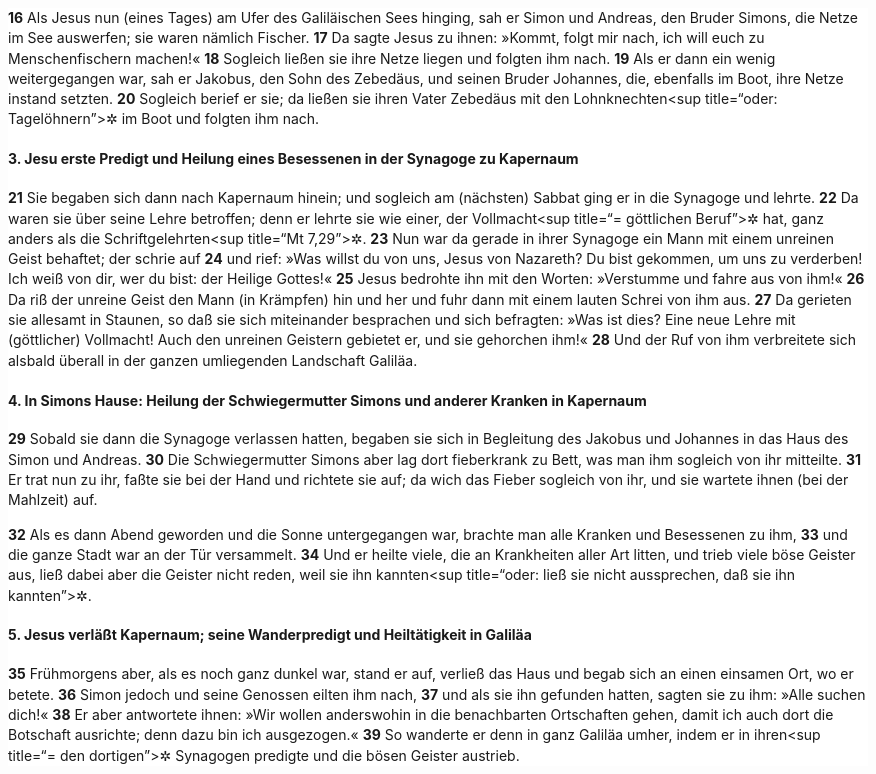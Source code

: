 **16** Als Jesus nun (eines Tages) am Ufer des Galiläischen Sees hinging, sah er Simon und Andreas, den Bruder Simons, die Netze im See auswerfen; sie waren nämlich Fischer.
**17** Da sagte Jesus zu ihnen: »Kommt, folgt mir nach, ich will euch zu Menschenfischern machen!«
**18** Sogleich ließen sie ihre Netze liegen und folgten ihm nach.
**19** Als er dann ein wenig weitergegangen war, sah er Jakobus, den Sohn des Zebedäus, und seinen Bruder Johannes, die, ebenfalls im Boot, ihre Netze instand setzten.
**20** Sogleich berief er sie; da ließen sie ihren Vater Zebedäus mit den Lohnknechten<sup title=“oder: Tagelöhnern”>&#x2732;</sup> im Boot und folgten ihm nach.

#### 3. Jesu erste Predigt und Heilung eines Besessenen in der Synagoge zu Kapernaum

**21** Sie begaben sich dann nach Kapernaum hinein; und sogleich am (nächsten) Sabbat ging er in die Synagoge und lehrte.
**22** Da waren sie über seine Lehre betroffen; denn er lehrte sie wie einer, der Vollmacht<sup title=“= göttlichen Beruf”>&#x2732;</sup> hat, ganz anders als die Schriftgelehrten<sup title=“Mt 7,29”>&#x2732;</sup>.
**23** Nun war da gerade in ihrer Synagoge ein Mann mit einem unreinen Geist behaftet; der schrie auf
**24** und rief: »Was willst du von uns, Jesus von Nazareth? Du bist gekommen, um uns zu verderben! Ich weiß von dir, wer du bist: der Heilige Gottes!«
**25** Jesus bedrohte ihn mit den Worten: »Verstumme und fahre aus von ihm!«
**26** Da riß der unreine Geist den Mann (in Krämpfen) hin und her und fuhr dann mit einem lauten Schrei von ihm aus.
**27** Da gerieten sie allesamt in Staunen, so daß sie sich miteinander besprachen und sich befragten: »Was ist dies? Eine neue Lehre mit (göttlicher) Vollmacht! Auch den unreinen Geistern gebietet er, und sie gehorchen ihm!«
**28** Und der Ruf von ihm verbreitete sich alsbald überall in der ganzen umliegenden Landschaft Galiläa.

#### 4. In Simons Hause: Heilung der Schwiegermutter Simons und anderer Kranken in Kapernaum

**29** Sobald sie dann die Synagoge verlassen hatten, begaben sie sich in Begleitung des Jakobus und Johannes in das Haus des Simon und Andreas.
**30** Die Schwiegermutter Simons aber lag dort fieberkrank zu Bett, was man ihm sogleich von ihr mitteilte.
**31** Er trat nun zu ihr, faßte sie bei der Hand und richtete sie auf; da wich das Fieber sogleich von ihr, und sie wartete ihnen (bei der Mahlzeit) auf.

**32** Als es dann Abend geworden und die Sonne untergegangen war, brachte man alle Kranken und Besessenen zu ihm,
**33** und die ganze Stadt war an der Tür versammelt.
**34** Und er heilte viele, die an Krankheiten aller Art litten, und trieb viele böse Geister aus, ließ dabei aber die Geister nicht reden, weil sie ihn kannten<sup title=“oder: ließ sie nicht aussprechen, daß sie ihn kannten”>&#x2732;</sup>.

#### 5. Jesus verläßt Kapernaum; seine Wanderpredigt und Heiltätigkeit in Galiläa

**35** Frühmorgens aber, als es noch ganz dunkel war, stand er auf, verließ das Haus und begab sich an einen einsamen Ort, wo er betete.
**36** Simon jedoch und seine Genossen eilten ihm nach,
**37** und als sie ihn gefunden hatten, sagten sie zu ihm: »Alle suchen dich!«
**38** Er aber antwortete ihnen: »Wir wollen anderswohin in die benachbarten Ortschaften gehen, damit ich auch dort die Botschaft ausrichte; denn dazu bin ich ausgezogen.«
**39** So wanderte er denn in ganz Galiläa umher, indem er in ihren<sup title=“= den dortigen”>&#x2732;</sup> Synagogen predigte und die bösen Geister austrieb.
